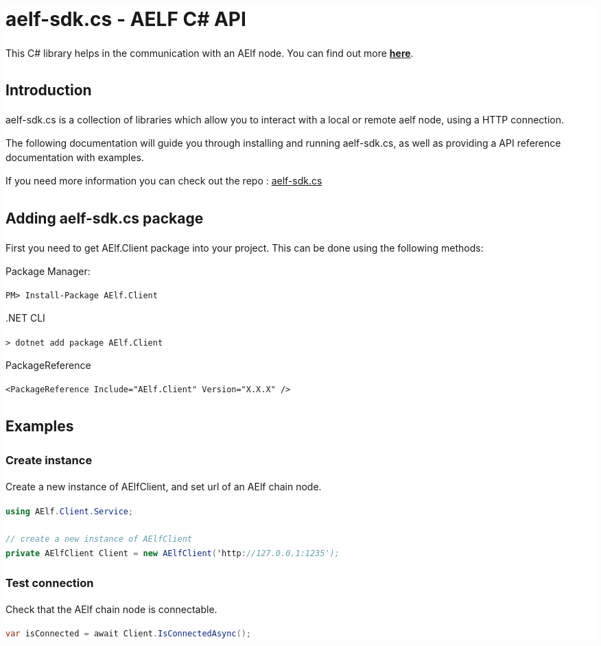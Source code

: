 # aelf-sdk.cs - AELF C# API

This C# library helps in the communication with an AElf node. You can find out more [**here**](https://github.com/AElfProject/aelf-sdk.cs).

## Introduction

aelf-sdk.cs is a collection of libraries which allow you to interact with a local or remote aelf node, using a HTTP connection.

The following documentation will guide you through installing and running aelf-sdk.cs, as well as providing a API reference documentation with examples.

If you need more information you can check out the repo : [aelf-sdk.cs](https://github.com/AElfProject/aelf-sdk.cs)

## Adding aelf-sdk.cs package

First you need to get AElf.Client package into your project. This can be done using the following methods:

Package Manager: 
```
PM> Install-Package AElf.Client
```

.NET CLI
```
> dotnet add package AElf.Client
```

PackageReference
```
<PackageReference Include="AElf.Client" Version="X.X.X" />
```

## Examples

### Create instance

Create a new instance of AElfClient, and set url of an AElf chain node.

```C#
using AElf.Client.Service;

// create a new instance of AElfClient
private AElfClient Client = new AElfClient('http://127.0.0.1:1235');
```

### Test connection

Check that the AElf chain node is connectable.

```C#
var isConnected = await Client.IsConnectedAsync();
```
